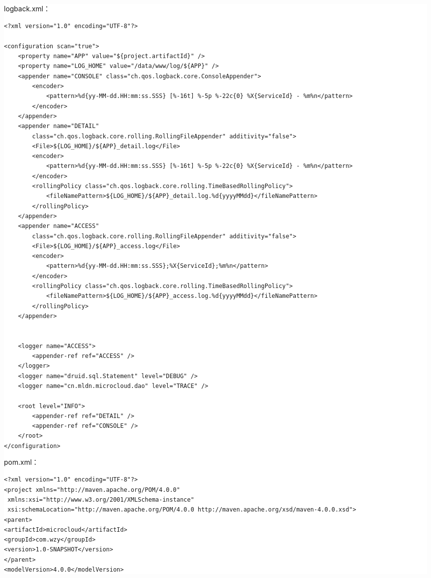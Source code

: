 
logback.xml：


    <?xml version="1.0" encoding="UTF-8"?>
    
    <configuration scan="true">
    	<property name="APP" value="${project.artifactId}" />
    	<property name="LOG_HOME" value="/data/www/log/${APP}" />
    	<appender name="CONSOLE" class="ch.qos.logback.core.ConsoleAppender">
    		<encoder>
    			<pattern>%d{yy-MM-dd.HH:mm:ss.SSS} [%-16t] %-5p %-22c{0} %X{ServiceId} - %m%n</pattern>
    		</encoder>
    	</appender>
    	<appender name="DETAIL"
    		class="ch.qos.logback.core.rolling.RollingFileAppender" additivity="false">
    		<File>${LOG_HOME}/${APP}_detail.log</File>
    		<encoder>
    			<pattern>%d{yy-MM-dd.HH:mm:ss.SSS} [%-16t] %-5p %-22c{0} %X{ServiceId} - %m%n</pattern>
    		</encoder>
    		<rollingPolicy class="ch.qos.logback.core.rolling.TimeBasedRollingPolicy">
    			<fileNamePattern>${LOG_HOME}/${APP}_detail.log.%d{yyyyMMdd}</fileNamePattern>
    		</rollingPolicy>
    	</appender>
    	<appender name="ACCESS"
    		class="ch.qos.logback.core.rolling.RollingFileAppender" additivity="false">
    		<File>${LOG_HOME}/${APP}_access.log</File>
    		<encoder>
    			<pattern>%d{yy-MM-dd.HH:mm:ss.SSS};%X{ServiceId};%m%n</pattern>
    		</encoder>
    		<rollingPolicy class="ch.qos.logback.core.rolling.TimeBasedRollingPolicy">
    			<fileNamePattern>${LOG_HOME}/${APP}_access.log.%d{yyyyMMdd}</fileNamePattern>
    		</rollingPolicy>
    	</appender>
    
    
    	<logger name="ACCESS">
    		<appender-ref ref="ACCESS" />
    	</logger>
    	<logger name="druid.sql.Statement" level="DEBUG" />
    	<logger name="cn.mldn.microcloud.dao" level="TRACE" />
    
    	<root level="INFO">
    		<appender-ref ref="DETAIL" />
    		<appender-ref ref="CONSOLE" />
    	</root>
    </configuration>



pom.xml：



    <?xml version="1.0" encoding="UTF-8"?>
    <project xmlns="http://maven.apache.org/POM/4.0.0"
     xmlns:xsi="http://www.w3.org/2001/XMLSchema-instance"
     xsi:schemaLocation="http://maven.apache.org/POM/4.0.0 http://maven.apache.org/xsd/maven-4.0.0.xsd">
    <parent>
    <artifactId>microcloud</artifactId>
    <groupId>com.wzy</groupId>
    <version>1.0-SNAPSHOT</version>
    </parent>
    <modelVersion>4.0.0</modelVersion>
    